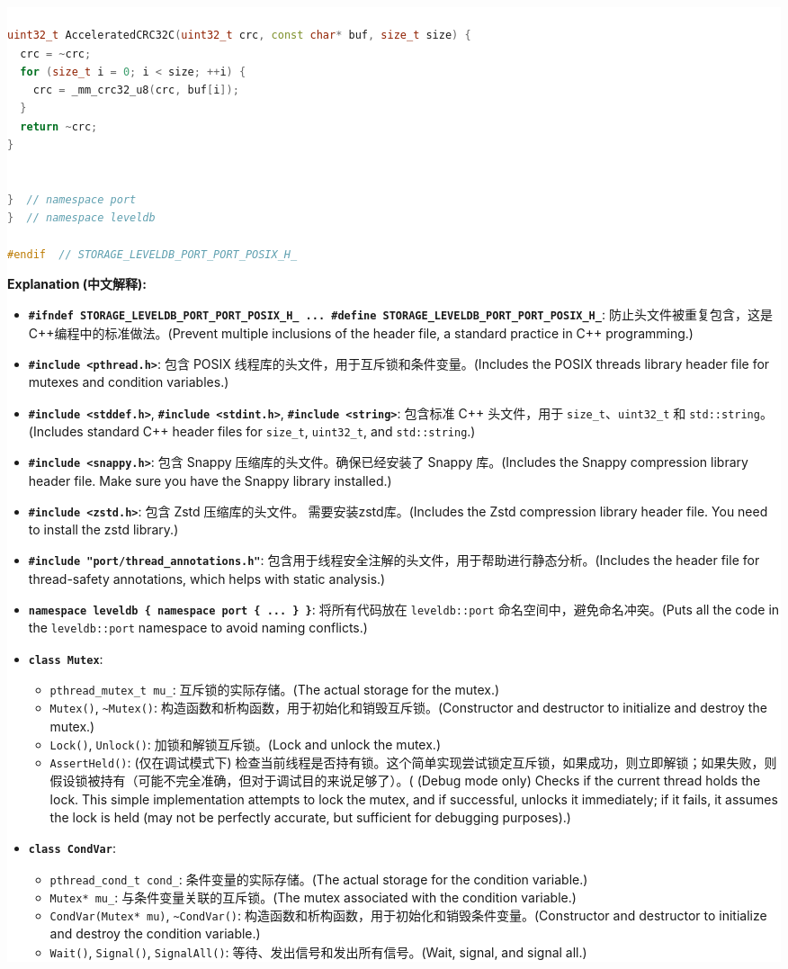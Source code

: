 ```c++

uint32_t AcceleratedCRC32C(uint32_t crc, const char* buf, size_t size) {
  crc = ~crc;
  for (size_t i = 0; i < size; ++i) {
    crc = _mm_crc32_u8(crc, buf[i]);
  }
  return ~crc;
}


}  // namespace port
}  // namespace leveldb

#endif  // STORAGE_LEVELDB_PORT_PORT_POSIX_H_
```

**Explanation (中文解释):**

*   **`#ifndef STORAGE_LEVELDB_PORT_PORT_POSIX_H_ ... #define STORAGE_LEVELDB_PORT_PORT_POSIX_H_`**:  防止头文件被重复包含，这是C++编程中的标准做法。(Prevent multiple inclusions of the header file, a standard practice in C++ programming.)
*   **`#include <pthread.h>`**: 包含 POSIX 线程库的头文件，用于互斥锁和条件变量。(Includes the POSIX threads library header file for mutexes and condition variables.)
*   **`#include <stddef.h>`**, **`#include <stdint.h>`**, **`#include <string>`**:  包含标准 C++ 头文件，用于 `size_t`、`uint32_t` 和 `std::string`。(Includes standard C++ header files for `size_t`, `uint32_t`, and `std::string`.)
*   **`#include <snappy.h>`**:  包含 Snappy 压缩库的头文件。确保已经安装了 Snappy 库。(Includes the Snappy compression library header file.  Make sure you have the Snappy library installed.)
*   **`#include <zstd.h>`**: 包含 Zstd 压缩库的头文件。 需要安装zstd库。(Includes the Zstd compression library header file.  You need to install the zstd library.)
*   **`#include "port/thread_annotations.h"`**: 包含用于线程安全注解的头文件，用于帮助进行静态分析。(Includes the header file for thread-safety annotations, which helps with static analysis.)

*   **`namespace leveldb { namespace port { ... } }`**:  将所有代码放在 `leveldb::port` 命名空间中，避免命名冲突。(Puts all the code in the `leveldb::port` namespace to avoid naming conflicts.)

*   **`class Mutex`**:
    *   `pthread_mutex_t mu_`:  互斥锁的实际存储。(The actual storage for the mutex.)
    *   `Mutex()`, `~Mutex()`: 构造函数和析构函数，用于初始化和销毁互斥锁。(Constructor and destructor to initialize and destroy the mutex.)
    *   `Lock()`, `Unlock()`:  加锁和解锁互斥锁。(Lock and unlock the mutex.)
    *   `AssertHeld()`:  (仅在调试模式下) 检查当前线程是否持有锁。这个简单实现尝试锁定互斥锁，如果成功，则立即解锁；如果失败，则假设锁被持有（可能不完全准确，但对于调试目的来说足够了）。( (Debug mode only) Checks if the current thread holds the lock. This simple implementation attempts to lock the mutex, and if successful, unlocks it immediately; if it fails, it assumes the lock is held (may not be perfectly accurate, but sufficient for debugging purposes).)

*   **`class CondVar`**:
    *   `pthread_cond_t cond_`: 条件变量的实际存储。(The actual storage for the condition variable.)
    *   `Mutex* mu_`:  与条件变量关联的互斥锁。(The mutex associated with the condition variable.)
    *   `CondVar(Mutex* mu)`, `~CondVar()`: 构造函数和析构函数，用于初始化和销毁条件变量。(Constructor and destructor to initialize and destroy the condition variable.)
    *   `Wait()`, `Signal()`, `SignalAll()`:  等待、发出信号和发出所有信号。(Wait, signal, and signal all.)
